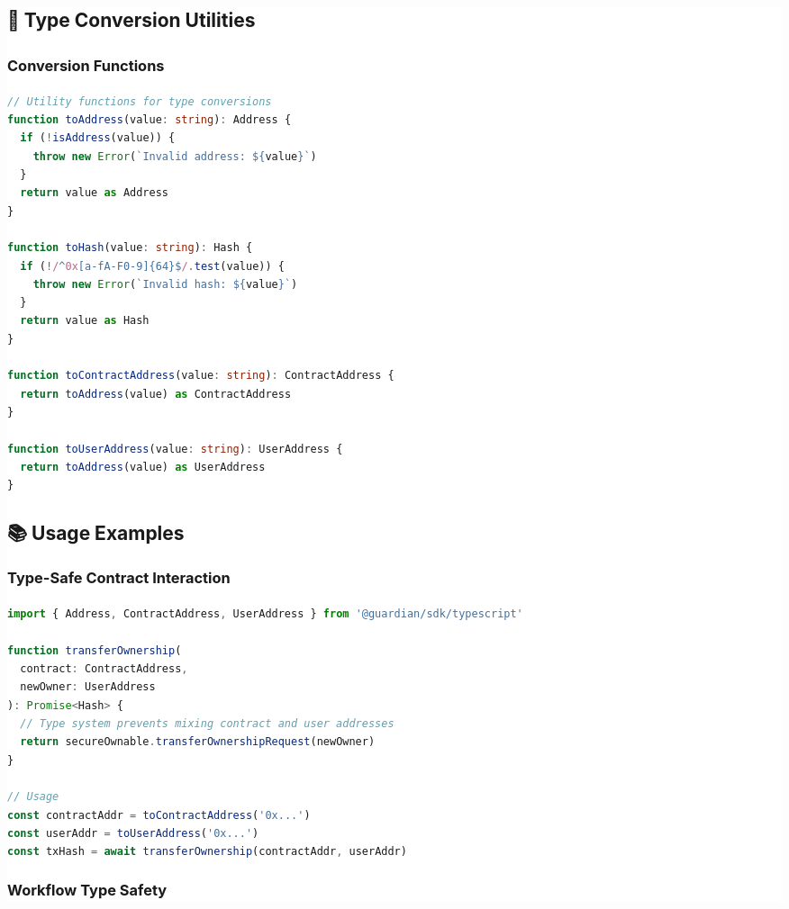 ## 🔄 **Type Conversion Utilities**

### **Conversion Functions**

```typescript
// Utility functions for type conversions
function toAddress(value: string): Address {
  if (!isAddress(value)) {
    throw new Error(`Invalid address: ${value}`)
  }
  return value as Address
}

function toHash(value: string): Hash {
  if (!/^0x[a-fA-F0-9]{64}$/.test(value)) {
    throw new Error(`Invalid hash: ${value}`)
  }
  return value as Hash
}

function toContractAddress(value: string): ContractAddress {
  return toAddress(value) as ContractAddress
}

function toUserAddress(value: string): UserAddress {
  return toAddress(value) as UserAddress
}
```

## 📚 **Usage Examples**

### **Type-Safe Contract Interaction**

```typescript
import { Address, ContractAddress, UserAddress } from '@guardian/sdk/typescript'

function transferOwnership(
  contract: ContractAddress,
  newOwner: UserAddress
): Promise<Hash> {
  // Type system prevents mixing contract and user addresses
  return secureOwnable.transferOwnershipRequest(newOwner)
}

// Usage
const contractAddr = toContractAddress('0x...')
const userAddr = toUserAddress('0x...')
const txHash = await transferOwnership(contractAddr, userAddr)
```

### **Workflow Type Safety**
